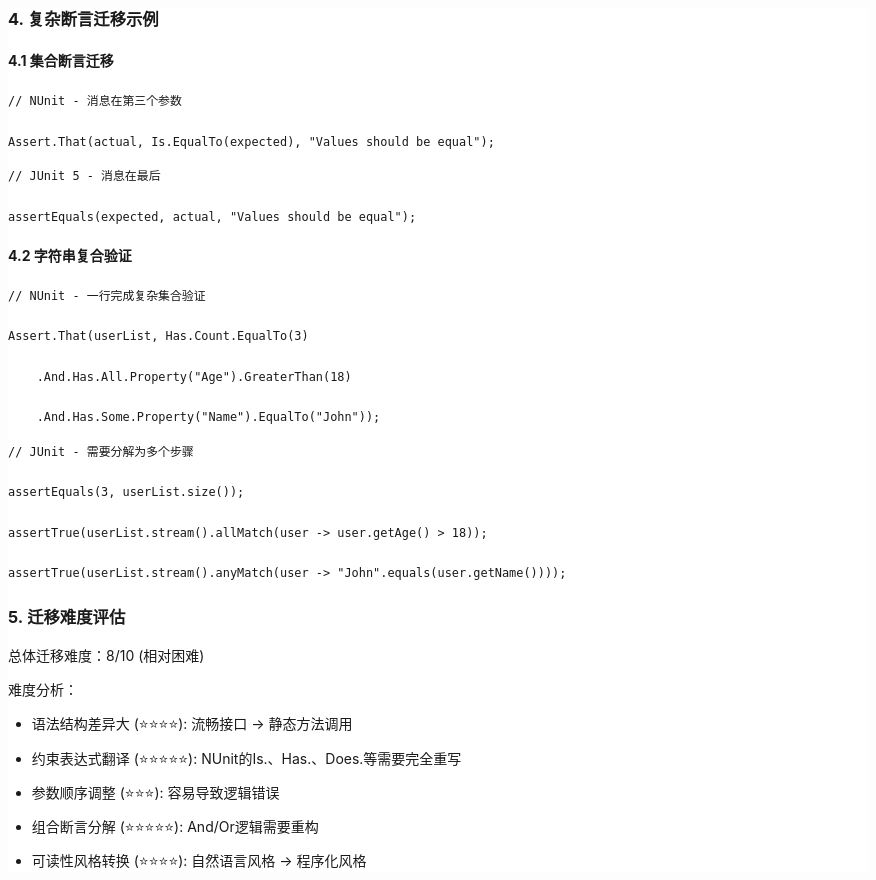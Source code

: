 ### 4. 复杂断言迁移示例

#### 4.1 集合断言迁移



```
// NUnit - 消息在第三个参数

Assert.That(actual, Is.EqualTo(expected), "Values should be equal");
```



```
// JUnit 5 - 消息在最后

assertEquals(expected, actual, "Values should be equal");
```

#### 4.2 字符串复合验证



```
// NUnit - 一行完成复杂集合验证

Assert.That(userList, Has.Count.EqualTo(3)

    .And.Has.All.Property("Age").GreaterThan(18)

    .And.Has.Some.Property("Name").EqualTo("John"));
```


```
// JUnit - 需要分解为多个步骤

assertEquals(3, userList.size());

assertTrue(userList.stream().allMatch(user -> user.getAge() > 18));

assertTrue(userList.stream().anyMatch(user -> "John".equals(user.getName())));
```

### 5. 迁移难度评估

总体迁移难度：8/10 (相对困难)

难度分析：

- 语法结构差异大 (⭐⭐⭐⭐): 流畅接口 → 静态方法调用

- 约束表达式翻译 (⭐⭐⭐⭐⭐): NUnit的Is.、Has.、Does.等需要完全重写

- 参数顺序调整 (⭐⭐⭐): 容易导致逻辑错误

- 组合断言分解 (⭐⭐⭐⭐⭐): And/Or逻辑需要重构

- 可读性风格转换 (⭐⭐⭐⭐): 自然语言风格 → 程序化风格

